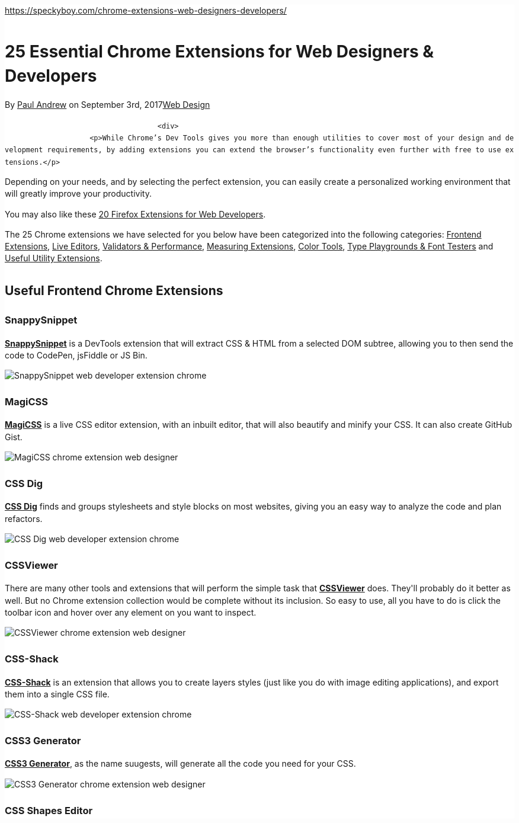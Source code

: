 <a href="https://speckyboy.com/chrome-extensions-web-designers-developers/">https://speckyboy.com/chrome-extensions-web-designers-developers/</a><div id="articleHeader"><h1>25 Essential Chrome Extensions for Web Designers & Developers</h1></div>
                    <div>By
                        <a href="https://speckyboy.com/author/apaulandrew/" title="Posts by Paul Andrew" target="_blank">Paul Andrew</a>  on
                                                September 3rd, 2017<a href="https://speckyboy.com/category/web-design/" target="_blank">Web Design</a></div>
                    
                    
                    
                                        <div>
                        <p>While Chrome’s Dev Tools gives you more than enough utilities to cover most of your design and development requirements, by adding extensions you can extend the browser’s functionality even further with free to use extensions.</p>
<p>Depending on your needs, and by selecting the perfect extension, you can easily create a personalized working environment that will greatly improve your productivity.</p>
<p>You may also like these <a href="https://speckyboy.com/firefox-extensions-web-developers/" target="_blank">20 Firefox Extensions for Web Developers</a>.</p>
<p>The 25 Chrome extensions we have selected for you below have been categorized into the following categories: <a href="#frontend" target="_blank">Frontend Extensions</a>, <a href="#live-editor" target="_blank">Live Editors</a>, <a href="#validator" target="_blank">Validators & Performance</a>, <a href="#measure" target="_blank">Measuring Extensions</a>, <a href="#color" target="_blank">Color Tools</a>, <a href="#type" target="_blank">Type Playgrounds & Font Testers</a> and <a href="#utility" target="_blank">Useful Utility Extensions</a>.</p>
<h2 id="frontend">Useful Frontend Chrome Extensions</h2>
<h3>SnappySnippet</h3>
<p><a href="https://chrome.google.com/webstore/detail/snappysnippet/blfngdefapoapkcdibbdkigpeaffgcil?hl=en" target="_blank"><strong>SnappySnippet</strong></a> is a DevTools extension that will extract CSS & HTML from a selected DOM subtree, allowing you to then send the code to CodePen, jsFiddle or JS Bin.</p>
<p><div class="readableLargeImageContainer"><img src="https://speckyboy.com/wp-content/uploads/2015/11/chrome-extension-web-design-01.png"   alt="SnappySnippet web developer extension chrome" /></div></p>
<h3>MagiCSS</h3>
<p><a href="https://chrome.google.com/webstore/detail/live-editor-for-css-less/ifhikkcafabcgolfjegfcgloomalapol?hl=en" target="_blank"><strong>MagiCSS</strong></a> is a live CSS editor extension, with an inbuilt editor, that will also beautify and minify your CSS. It can also create GitHub Gist.</p>
<p><div class="readableLargeImageContainer"><img src="https://speckyboy.com/wp-content/uploads/2015/11/chrome-extension-web-design-02.png"   alt="MagiCSS chrome extension web designer" /></div></p>
<h3>CSS Dig</h3>
<p><a href="https://chrome.google.com/webstore/detail/css-dig/lpnhmlhomomelfkcjnkcacofhmggjmco" target="_blank"><strong>CSS Dig</strong></a> finds and groups stylesheets and style blocks on most websites, giving you an easy way to analyze the code and plan refactors.</p>
<p><div class="readableLargeImageContainer"><img src="https://speckyboy.com/wp-content/uploads/2015/11/chrome-extension-web-design-03.png"   alt="CSS Dig web developer extension chrome" /></div></p>
<h3>CSSViewer</h3>
<p>There are many other tools and extensions that will perform the simple task that <a href="https://chrome.google.com/webstore/detail/cssviewer/ggfgijbpiheegefliciemofobhmofgce?hl=en" target="_blank"><strong>CSSViewer</strong></a> does. They'll probably do it better as well. But no Chrome extension collection would be complete without its inclusion. So easy to use, all you have to do is click the toolbar icon and hover over any element on you want to inspect.</p>
<p><div class="readableLargeImageContainer"><img src="https://speckyboy.com/wp-content/uploads/2015/11/chrome-extension-web-design-04.png"   alt="CSSViewer chrome extension web designer" /></div></p>
<h3>CSS-Shack</h3>
<p><a href="https://chrome.google.com/webstore/detail/css-shack/geiccgjkigajaicecnhdokggninehdlp" target="_blank"><strong>CSS-Shack</strong></a> is an extension that allows you to create layers styles (just like you do with image editing applications), and export them into a single CSS file.</p>
<p><div class="readableLargeImageContainer"><img src="https://speckyboy.com/wp-content/uploads/2015/11/chrome-extension-web-design-05.png"   alt="CSS-Shack web developer extension chrome" /></div></p>
<h3>CSS3 Generator</h3>
<p><a href="https://chrome.google.com/webstore/detail/css3-generator/dmlgmehijaodgkkooghkknjjkddahmej?hl=en-GB" target="_blank"><strong>CSS3 Generator</strong></a>, as the name suugests, will generate all the code you need for your CSS.</p>
<p><div class="readableLargeImageContainer"><img src="https://speckyboy.com/wp-content/uploads/2015/11/chrome-extension-web-design-06.png"   alt="CSS3 Generator chrome extension web designer" /></div></p>
<h3>CSS Shapes Editor</h3>